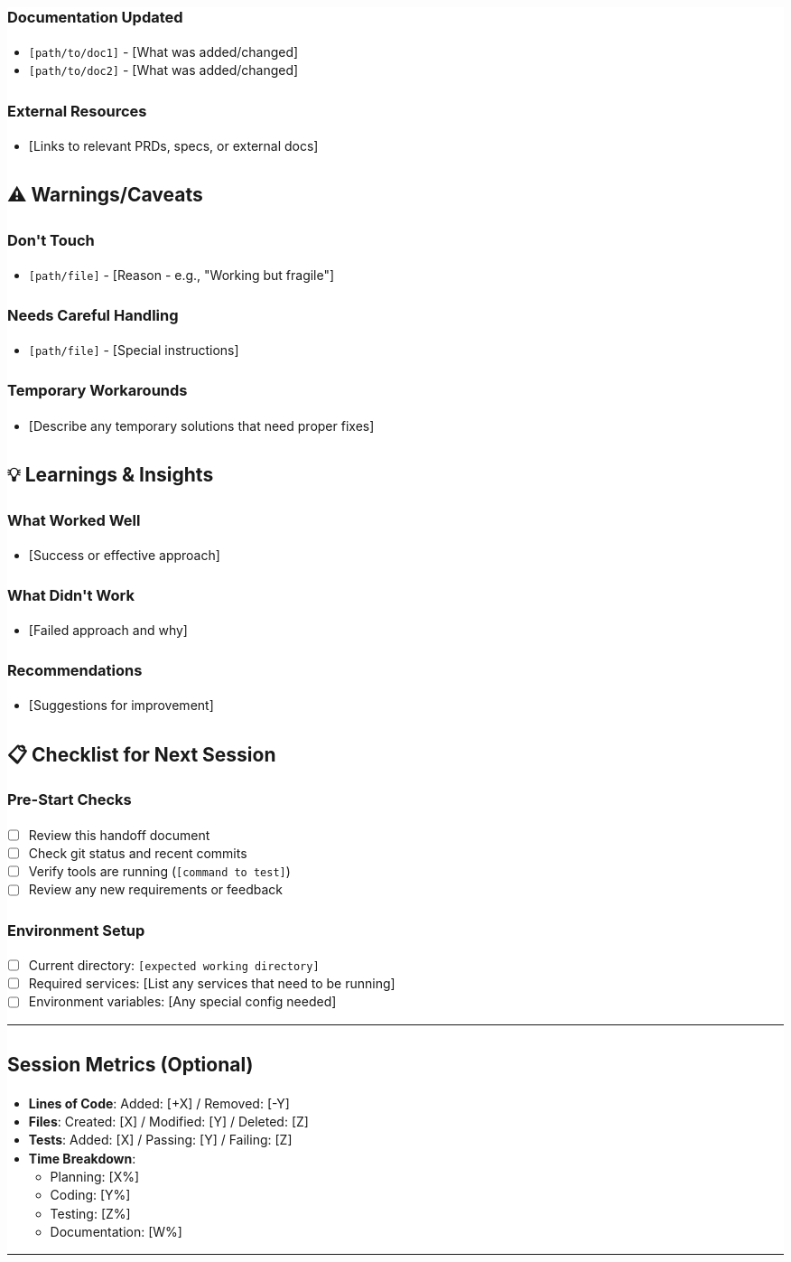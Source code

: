### Documentation Updated
- `[path/to/doc1]` - [What was added/changed]
- `[path/to/doc2]` - [What was added/changed]

### External Resources
- [Links to relevant PRDs, specs, or external docs]

## ⚠️ Warnings/Caveats

### Don't Touch
- `[path/file]` - [Reason - e.g., "Working but fragile"]

### Needs Careful Handling
- `[path/file]` - [Special instructions]

### Temporary Workarounds
- [Describe any temporary solutions that need proper fixes]

## 💡 Learnings & Insights

### What Worked Well
- [Success or effective approach]

### What Didn't Work
- [Failed approach and why]

### Recommendations
- [Suggestions for improvement]

## 📋 Checklist for Next Session

### Pre-Start Checks
- [ ] Review this handoff document
- [ ] Check git status and recent commits
- [ ] Verify tools are running (`[command to test]`)
- [ ] Review any new requirements or feedback

### Environment Setup
- [ ] Current directory: `[expected working directory]`
- [ ] Required services: [List any services that need to be running]
- [ ] Environment variables: [Any special config needed]

---

## Session Metrics (Optional)
- **Lines of Code**: Added: [+X] / Removed: [-Y]
- **Files**: Created: [X] / Modified: [Y] / Deleted: [Z]
- **Tests**: Added: [X] / Passing: [Y] / Failing: [Z]
- **Time Breakdown**:
  - Planning: [X%]
  - Coding: [Y%]
  - Testing: [Z%]
  - Documentation: [W%]

---